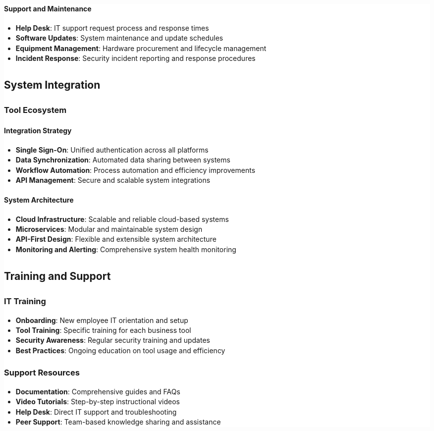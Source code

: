 #### Support and Maintenance
- **Help Desk**: IT support request process and response times
- **Software Updates**: System maintenance and update schedules
- **Equipment Management**: Hardware procurement and lifecycle management
- **Incident Response**: Security incident reporting and response procedures

## System Integration

### Tool Ecosystem
#### Integration Strategy
- **Single Sign-On**: Unified authentication across all platforms
- **Data Synchronization**: Automated data sharing between systems
- **Workflow Automation**: Process automation and efficiency improvements
- **API Management**: Secure and scalable system integrations

#### System Architecture
- **Cloud Infrastructure**: Scalable and reliable cloud-based systems
- **Microservices**: Modular and maintainable system design
- **API-First Design**: Flexible and extensible system architecture
- **Monitoring and Alerting**: Comprehensive system health monitoring

## Training and Support

### IT Training
- **Onboarding**: New employee IT orientation and setup
- **Tool Training**: Specific training for each business tool
- **Security Awareness**: Regular security training and updates
- **Best Practices**: Ongoing education on tool usage and efficiency

### Support Resources
- **Documentation**: Comprehensive guides and FAQs
- **Video Tutorials**: Step-by-step instructional videos
- **Help Desk**: Direct IT support and troubleshooting
- **Peer Support**: Team-based knowledge sharing and assistance
